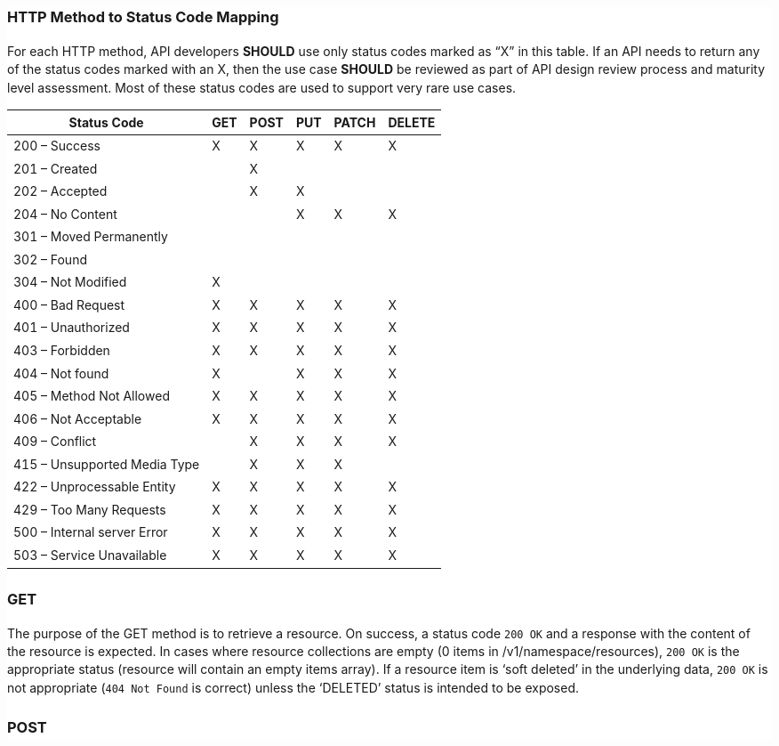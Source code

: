 ### HTTP Method to Status Code Mapping

For each HTTP method, API developers **SHOULD** use only status codes marked as “X” in this table.
If an API needs to return any of the status codes marked with an X, then the use case **SHOULD** be reviewed as part of API design review process and maturity level assessment.
Most of these status codes are used to support very rare use cases.

|Status Code|GET|POST|PUT|PATCH|DELETE|
|---|---|---|---|---|---|
|200 – Success|X|X|X|X|X|
|201 – Created| |X| | | |
|202 – Accepted| |X|X| | |
|204 – No Content| | |X|X|X|
|301 – Moved Permanently| | | | | |
|302 – Found| | | | | |
|304 – Not Modified|X| | | | |
|400 – Bad Request|X|X|X|X|X|
|401 – Unauthorized|X|X|X|X|X|
|403 – Forbidden|X|X|X|X|X|
|404 – Not found|X| |X|X|X|
|405 – Method Not Allowed|X|X|X|X|X|
|406 – Not Acceptable|X|X|X|X|X|
|409 – Conflict| |X|X|X|X|
|415 – Unsupported Media Type| |X|X|X| |
|422 – Unprocessable Entity|X|X|X|X|X|
|429 – Too Many Requests|X|X|X|X|X|
|500 – Internal server Error|X|X|X|X|X|
|503 – Service Unavailable|X|X|X|X|X|

### GET

The purpose of the GET method is to retrieve a resource.
On success, a status code `200 OK` and a response with the content of the resource is expected.
In cases where resource collections are empty (0 items in /v1/namespace/resources), `200 OK` is the appropriate status (resource will contain an empty items array).
If a resource item is ‘soft deleted’ in the underlying data, `200 OK` is not appropriate (`404 Not Found` is correct) unless the ‘DELETED’ status is intended to be exposed.

### POST
